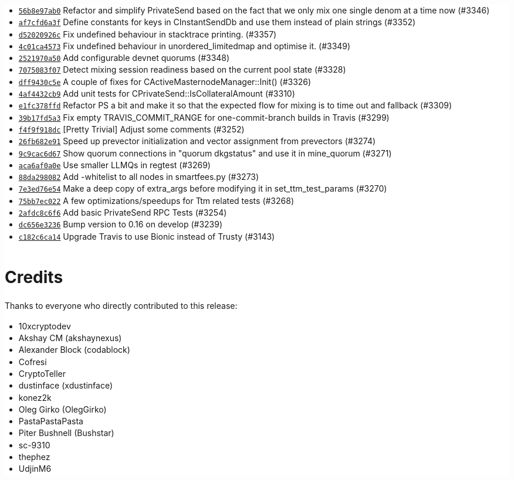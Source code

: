 - [`56b8e97ab0`](https://github.com/ttmpay/ttm/commit/56b8e97ab0) Refactor and simplify PrivateSend based on the fact that we only mix one single denom at a time now (#3346)
- [`af7cfd6a3f`](https://github.com/ttmpay/ttm/commit/af7cfd6a3f) Define constants for keys in CInstantSendDb and use them instead of plain strings (#3352)
- [`d52020926c`](https://github.com/ttmpay/ttm/commit/d52020926c) Fix undefined behaviour in stacktrace printing. (#3357)
- [`4c01ca4573`](https://github.com/ttmpay/ttm/commit/4c01ca4573) Fix undefined behaviour in unordered_limitedmap and optimise it. (#3349)
- [`2521970a50`](https://github.com/ttmpay/ttm/commit/2521970a50) Add configurable devnet quorums (#3348)
- [`7075083f07`](https://github.com/ttmpay/ttm/commit/7075083f07) Detect mixing session readiness based on the current pool state (#3328)
- [`dff9430c5e`](https://github.com/ttmpay/ttm/commit/dff9430c5e) A couple of fixes for CActiveMasternodeManager::Init() (#3326)
- [`4af4432cb9`](https://github.com/ttmpay/ttm/commit/4af4432cb9) Add unit tests for CPrivateSend::IsCollateralAmount (#3310)
- [`e1fc378ffd`](https://github.com/ttmpay/ttm/commit/e1fc378ffd) Refactor PS a bit and make it so that the expected flow for mixing is to time out and fallback (#3309)
- [`39b17fd5a3`](https://github.com/ttmpay/ttm/commit/39b17fd5a3) Fix empty TRAVIS_COMMIT_RANGE for one-commit-branch builds in Travis (#3299)
- [`f4f9f918dc`](https://github.com/ttmpay/ttm/commit/f4f9f918dc) [Pretty Trivial] Adjust some comments (#3252)
- [`26fb682e91`](https://github.com/ttmpay/ttm/commit/26fb682e91) Speed up prevector initialization and vector assignment from prevectors (#3274)
- [`9c9cac6d67`](https://github.com/ttmpay/ttm/commit/9c9cac6d67) Show quorum connections in "quorum dkgstatus" and use it in mine_quorum (#3271)
- [`aca6af0a0e`](https://github.com/ttmpay/ttm/commit/aca6af0a0e) Use smaller LLMQs in regtest (#3269)
- [`88da298082`](https://github.com/ttmpay/ttm/commit/88da298082) Add -whitelist to all nodes in smartfees.py (#3273)
- [`7e3ed76e54`](https://github.com/ttmpay/ttm/commit/7e3ed76e54) Make a deep copy of extra_args before modifying it in set_ttm_test_params (#3270)
- [`75bb7ec022`](https://github.com/ttmpay/ttm/commit/75bb7ec022) A few optimizations/speedups for Ttm related tests (#3268)
- [`2afdc8c6f6`](https://github.com/ttmpay/ttm/commit/2afdc8c6f6) Add basic PrivateSend RPC Tests (#3254)
- [`dc656e3236`](https://github.com/ttmpay/ttm/commit/dc656e3236) Bump version to 0.16 on develop (#3239)
- [`c182c6ca14`](https://github.com/ttmpay/ttm/commit/c182c6ca14) Upgrade Travis to use Bionic instead of Trusty (#3143)

Credits
=======

Thanks to everyone who directly contributed to this release:

- 10xcryptodev
- Akshay CM (akshaynexus)
- Alexander Block (codablock)
- Cofresi
- CryptoTeller
- dustinface (xdustinface)
- konez2k
- Oleg Girko (OlegGirko)
- PastaPastaPasta
- Piter Bushnell (Bushstar)
- sc-9310
- thephez
- UdjinM6
